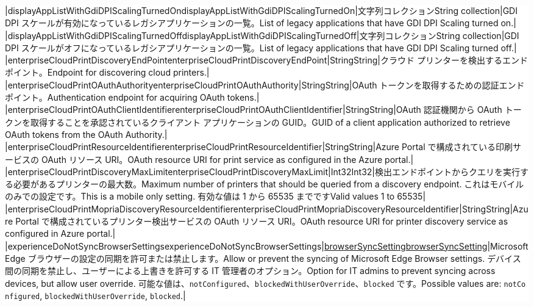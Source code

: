 |<span data-ttu-id="980a2-253">displayAppListWithGdiDPIScalingTurnedOn</span><span class="sxs-lookup"><span data-stu-id="980a2-253">displayAppListWithGdiDPIScalingTurnedOn</span></span>|<span data-ttu-id="980a2-254">文字列コレクション</span><span class="sxs-lookup"><span data-stu-id="980a2-254">String collection</span></span>|<span data-ttu-id="980a2-255">GDI DPI スケールが有効になっているレガシアプリケーションの一覧。</span><span class="sxs-lookup"><span data-stu-id="980a2-255">List of legacy applications that have GDI DPI Scaling turned on.</span></span>|
|<span data-ttu-id="980a2-256">displayAppListWithGdiDPIScalingTurnedOff</span><span class="sxs-lookup"><span data-stu-id="980a2-256">displayAppListWithGdiDPIScalingTurnedOff</span></span>|<span data-ttu-id="980a2-257">文字列コレクション</span><span class="sxs-lookup"><span data-stu-id="980a2-257">String collection</span></span>|<span data-ttu-id="980a2-258">GDI DPI スケールがオフになっているレガシアプリケーションの一覧。</span><span class="sxs-lookup"><span data-stu-id="980a2-258">List of legacy applications that have GDI DPI Scaling turned off.</span></span>|
|<span data-ttu-id="980a2-259">enterpriseCloudPrintDiscoveryEndPoint</span><span class="sxs-lookup"><span data-stu-id="980a2-259">enterpriseCloudPrintDiscoveryEndPoint</span></span>|<span data-ttu-id="980a2-260">String</span><span class="sxs-lookup"><span data-stu-id="980a2-260">String</span></span>|<span data-ttu-id="980a2-261">クラウド プリンターを検出するエンドポイント。</span><span class="sxs-lookup"><span data-stu-id="980a2-261">Endpoint for discovering cloud printers.</span></span>|
|<span data-ttu-id="980a2-262">enterpriseCloudPrintOAuthAuthority</span><span class="sxs-lookup"><span data-stu-id="980a2-262">enterpriseCloudPrintOAuthAuthority</span></span>|<span data-ttu-id="980a2-263">String</span><span class="sxs-lookup"><span data-stu-id="980a2-263">String</span></span>|<span data-ttu-id="980a2-264">OAuth トークンを取得するための認証エンドポイント。</span><span class="sxs-lookup"><span data-stu-id="980a2-264">Authentication endpoint for acquiring OAuth tokens.</span></span>|
|<span data-ttu-id="980a2-265">enterpriseCloudPrintOAuthClientIdentifier</span><span class="sxs-lookup"><span data-stu-id="980a2-265">enterpriseCloudPrintOAuthClientIdentifier</span></span>|<span data-ttu-id="980a2-266">String</span><span class="sxs-lookup"><span data-stu-id="980a2-266">String</span></span>|<span data-ttu-id="980a2-267">OAuth 認証機関から OAuth トークンを取得することを承認されているクライアント アプリケーションの GUID。</span><span class="sxs-lookup"><span data-stu-id="980a2-267">GUID of a client application authorized to retrieve OAuth tokens from the OAuth Authority.</span></span>|
|<span data-ttu-id="980a2-268">enterpriseCloudPrintResourceIdentifier</span><span class="sxs-lookup"><span data-stu-id="980a2-268">enterpriseCloudPrintResourceIdentifier</span></span>|<span data-ttu-id="980a2-269">String</span><span class="sxs-lookup"><span data-stu-id="980a2-269">String</span></span>|<span data-ttu-id="980a2-270">Azure Portal で構成されている印刷サービスの OAuth リソース URI。</span><span class="sxs-lookup"><span data-stu-id="980a2-270">OAuth resource URI for print service as configured in the Azure portal.</span></span>|
|<span data-ttu-id="980a2-271">enterpriseCloudPrintDiscoveryMaxLimit</span><span class="sxs-lookup"><span data-stu-id="980a2-271">enterpriseCloudPrintDiscoveryMaxLimit</span></span>|<span data-ttu-id="980a2-272">Int32</span><span class="sxs-lookup"><span data-stu-id="980a2-272">Int32</span></span>|<span data-ttu-id="980a2-273">検出エンドポイントからクエリを実行する必要があるプリンターの最大数。</span><span class="sxs-lookup"><span data-stu-id="980a2-273">Maximum number of printers that should be queried from a discovery endpoint.</span></span> <span data-ttu-id="980a2-274">これはモバイルのみでの設定です。</span><span class="sxs-lookup"><span data-stu-id="980a2-274">This is a mobile only setting.</span></span> <span data-ttu-id="980a2-275">有効な値は 1 から 65535 までです</span><span class="sxs-lookup"><span data-stu-id="980a2-275">Valid values 1 to 65535</span></span>|
|<span data-ttu-id="980a2-276">enterpriseCloudPrintMopriaDiscoveryResourceIdentifier</span><span class="sxs-lookup"><span data-stu-id="980a2-276">enterpriseCloudPrintMopriaDiscoveryResourceIdentifier</span></span>|<span data-ttu-id="980a2-277">String</span><span class="sxs-lookup"><span data-stu-id="980a2-277">String</span></span>|<span data-ttu-id="980a2-278">Azure Portal で構成されているプリンター検出サービスの OAuth リソース URI。</span><span class="sxs-lookup"><span data-stu-id="980a2-278">OAuth resource URI for printer discovery service as configured in Azure portal.</span></span>|
|<span data-ttu-id="980a2-279">experienceDoNotSyncBrowserSettings</span><span class="sxs-lookup"><span data-stu-id="980a2-279">experienceDoNotSyncBrowserSettings</span></span>|[<span data-ttu-id="980a2-280">browserSyncSetting</span><span class="sxs-lookup"><span data-stu-id="980a2-280">browserSyncSetting</span></span>](../resources/intune-deviceconfig-browsersyncsetting.md)|<span data-ttu-id="980a2-281">Microsoft Edge ブラウザーの設定の同期を許可または禁止します。</span><span class="sxs-lookup"><span data-stu-id="980a2-281">Allow or prevent the syncing of Microsoft Edge Browser settings.</span></span> <span data-ttu-id="980a2-282">デバイス間の同期を禁止し、ユーザーによる上書きを許可する IT 管理者のオプション。</span><span class="sxs-lookup"><span data-stu-id="980a2-282">Option for IT admins to prevent syncing across devices, but allow user override.</span></span> <span data-ttu-id="980a2-283">可能な値は、`notConfigured`、`blockedWithUserOverride`、`blocked` です。</span><span class="sxs-lookup"><span data-stu-id="980a2-283">Possible values are: `notConfigured`, `blockedWithUserOverride`, `blocked`.</span></span>|